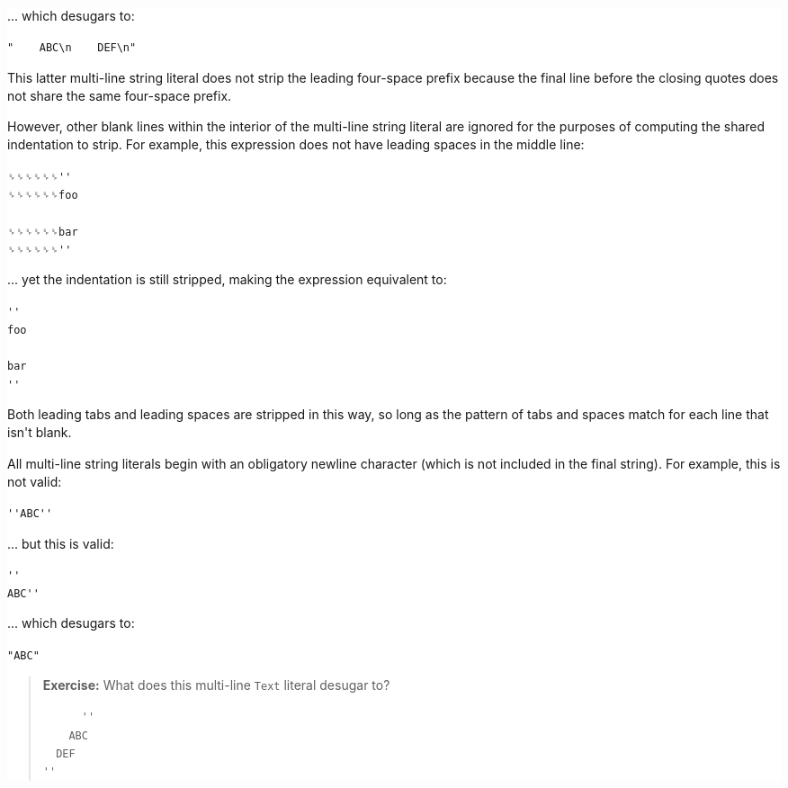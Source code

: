 ... which desugars to:

```dhall
"    ABC\n    DEF\n"
```

This latter multi-line string literal does not strip the leading four-space
prefix because the final line before the closing quotes does not share the
same four-space prefix.

However, other blank lines within the interior of the multi-line string literal
are ignored for the purposes of computing the shared indentation to strip.  For
example, this expression does not have leading spaces in the middle line:

```dhall
␠␠␠␠␠␠''
␠␠␠␠␠␠foo

␠␠␠␠␠␠bar
␠␠␠␠␠␠''
```

... yet the indentation is still stripped, making the expression equivalent to:

```dhall
''
foo

bar
''
```

Both leading tabs and leading spaces are stripped in this way, so long as the
pattern of tabs and spaces match for each line that isn't blank.

All multi-line string literals begin with an obligatory newline character (which
is not included in the final string).  For example, this is not valid:

```dhall
''ABC''
```

... but this is valid:

```dhall
''
ABC''
```

... which desugars to:

```dhall
"ABC"
```

> **Exercise:** What does this multi-line `Text` literal desugar to?
>
> ```dhall
>       ''
>     ABC
>   DEF
> ''
> ```

